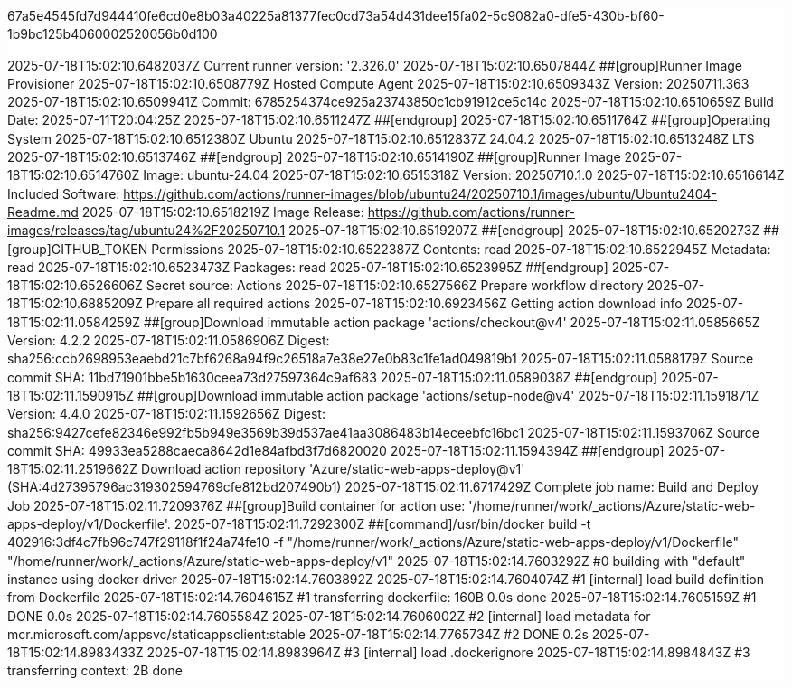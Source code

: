 67a5e4545fd7d944410fe6cd0e8b03a40225a81377fec0cd73a54d431dee15fa02-5c9082a0-dfe5-430b-bf60-1b9bc125b4060002520056b0d100

2025-07-18T15:02:10.6482037Z Current runner version: '2.326.0'
2025-07-18T15:02:10.6507844Z ##[group]Runner Image Provisioner
2025-07-18T15:02:10.6508779Z Hosted Compute Agent
2025-07-18T15:02:10.6509343Z Version: 20250711.363
2025-07-18T15:02:10.6509941Z Commit: 6785254374ce925a23743850c1cb91912ce5c14c
2025-07-18T15:02:10.6510659Z Build Date: 2025-07-11T20:04:25Z
2025-07-18T15:02:10.6511247Z ##[endgroup]
2025-07-18T15:02:10.6511764Z ##[group]Operating System
2025-07-18T15:02:10.6512380Z Ubuntu
2025-07-18T15:02:10.6512837Z 24.04.2
2025-07-18T15:02:10.6513248Z LTS
2025-07-18T15:02:10.6513746Z ##[endgroup]
2025-07-18T15:02:10.6514190Z ##[group]Runner Image
2025-07-18T15:02:10.6514760Z Image: ubuntu-24.04
2025-07-18T15:02:10.6515318Z Version: 20250710.1.0
2025-07-18T15:02:10.6516614Z Included Software: https://github.com/actions/runner-images/blob/ubuntu24/20250710.1/images/ubuntu/Ubuntu2404-Readme.md
2025-07-18T15:02:10.6518219Z Image Release: https://github.com/actions/runner-images/releases/tag/ubuntu24%2F20250710.1
2025-07-18T15:02:10.6519207Z ##[endgroup]
2025-07-18T15:02:10.6520273Z ##[group]GITHUB_TOKEN Permissions
2025-07-18T15:02:10.6522387Z Contents: read
2025-07-18T15:02:10.6522945Z Metadata: read
2025-07-18T15:02:10.6523473Z Packages: read
2025-07-18T15:02:10.6523995Z ##[endgroup]
2025-07-18T15:02:10.6526606Z Secret source: Actions
2025-07-18T15:02:10.6527566Z Prepare workflow directory
2025-07-18T15:02:10.6885209Z Prepare all required actions
2025-07-18T15:02:10.6923456Z Getting action download info
2025-07-18T15:02:11.0584259Z ##[group]Download immutable action package 'actions/checkout@v4'
2025-07-18T15:02:11.0585665Z Version: 4.2.2
2025-07-18T15:02:11.0586906Z Digest: sha256:ccb2698953eaebd21c7bf6268a94f9c26518a7e38e27e0b83c1fe1ad049819b1
2025-07-18T15:02:11.0588179Z Source commit SHA: 11bd71901bbe5b1630ceea73d27597364c9af683
2025-07-18T15:02:11.0589038Z ##[endgroup]
2025-07-18T15:02:11.1590915Z ##[group]Download immutable action package 'actions/setup-node@v4'
2025-07-18T15:02:11.1591871Z Version: 4.4.0
2025-07-18T15:02:11.1592656Z Digest: sha256:9427cefe82346e992fb5b949e3569b39d537ae41aa3086483b14eceebfc16bc1
2025-07-18T15:02:11.1593706Z Source commit SHA: 49933ea5288caeca8642d1e84afbd3f7d6820020
2025-07-18T15:02:11.1594394Z ##[endgroup]
2025-07-18T15:02:11.2519662Z Download action repository 'Azure/static-web-apps-deploy@v1' (SHA:4d27395796ac319302594769cfe812bd207490b1)
2025-07-18T15:02:11.6717429Z Complete job name: Build and Deploy Job
2025-07-18T15:02:11.7209376Z ##[group]Build container for action use: '/home/runner/work/_actions/Azure/static-web-apps-deploy/v1/Dockerfile'.
2025-07-18T15:02:11.7292300Z ##[command]/usr/bin/docker build -t 402916:3df4c7fb96c747f29118f1f24a74fe10 -f "/home/runner/work/_actions/Azure/static-web-apps-deploy/v1/Dockerfile" "/home/runner/work/_actions/Azure/static-web-apps-deploy/v1"
2025-07-18T15:02:14.7603292Z #0 building with "default" instance using docker driver
2025-07-18T15:02:14.7603892Z 
2025-07-18T15:02:14.7604074Z #1 [internal] load build definition from Dockerfile
2025-07-18T15:02:14.7604615Z #1 transferring dockerfile: 160B 0.0s done
2025-07-18T15:02:14.7605159Z #1 DONE 0.0s
2025-07-18T15:02:14.7605584Z 
2025-07-18T15:02:14.7606002Z #2 [internal] load metadata for mcr.microsoft.com/appsvc/staticappsclient:stable
2025-07-18T15:02:14.7765734Z #2 DONE 0.2s
2025-07-18T15:02:14.8983433Z 
2025-07-18T15:02:14.8983964Z #3 [internal] load .dockerignore
2025-07-18T15:02:14.8984843Z #3 transferring context: 2B done
